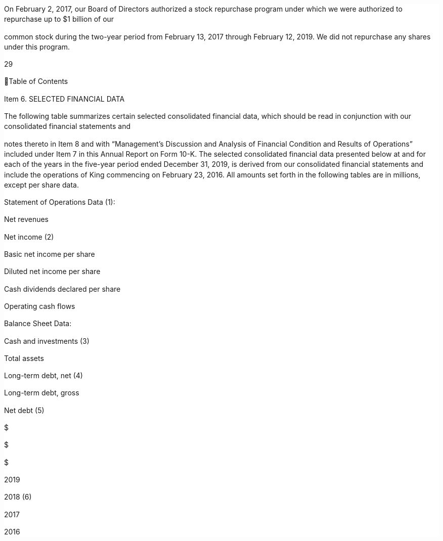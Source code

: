 On February 2, 2017, our Board of Directors authorized a stock repurchase program under which we were authorized to repurchase up to $1 billion of our

common stock during the two-year period from February 13, 2017 through February 12, 2019. We did not repurchase any shares under this program.

29

Table of Contents

Item 6.    SELECTED FINANCIAL DATA

The following table summarizes certain selected consolidated financial data, which should be read in conjunction with our consolidated financial statements and

notes thereto in Item 8 and with “Management’s Discussion and Analysis of Financial Condition and Results of Operations” included under Item 7 in this Annual
Report on Form 10-K. The selected consolidated financial data presented below at and for each of the years in the five-year period ended December 31, 2019, is
derived from our consolidated financial statements and include the operations of King commencing on February 23, 2016. All amounts set forth in the following tables
are in millions, except per share data.

Statement of Operations Data (1):

Net revenues

Net income (2)

Basic net income per share

Diluted net income per share

Cash dividends declared per share

Operating cash flows

Balance Sheet Data:

Cash and investments (3)

Total assets

Long-term debt, net (4)

Long-term debt, gross

Net debt (5)

$

$

$

2019

2018 (6)

2017

2016
